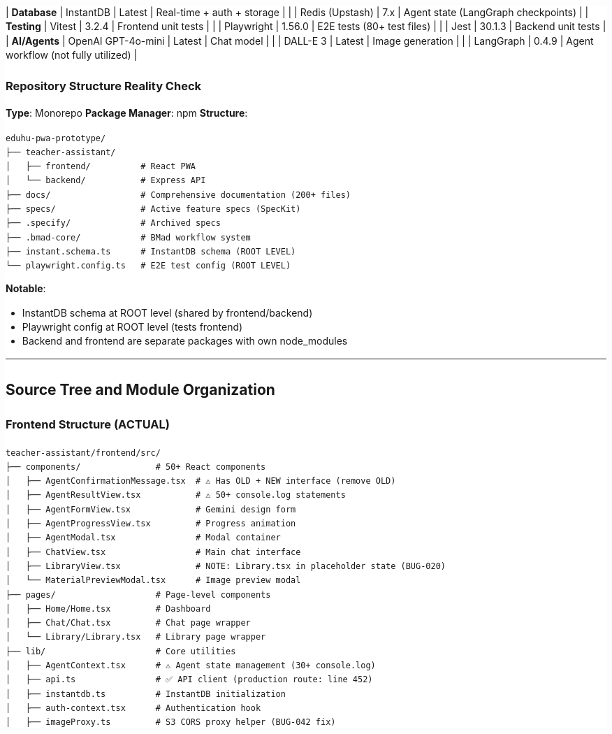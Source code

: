 | **Database**     | InstantDB           | Latest    | Real-time + auth + storage                 |
|                  | Redis (Upstash)     | 7.x       | Agent state (LangGraph checkpoints)        |
| **Testing**      | Vitest              | 3.2.4     | Frontend unit tests                        |
|                  | Playwright          | 1.56.0    | E2E tests (80+ test files)                 |
|                  | Jest                | 30.1.3    | Backend unit tests                         |
| **AI/Agents**    | OpenAI GPT-4o-mini  | Latest    | Chat model                                 |
|                  | DALL-E 3            | Latest    | Image generation                           |
|                  | LangGraph           | 0.4.9     | Agent workflow (not fully utilized)        |

### Repository Structure Reality Check

**Type**: Monorepo
**Package Manager**: npm
**Structure**:
```
eduhu-pwa-prototype/
├── teacher-assistant/
│   ├── frontend/          # React PWA
│   └── backend/           # Express API
├── docs/                  # Comprehensive documentation (200+ files)
├── specs/                 # Active feature specs (SpecKit)
├── .specify/              # Archived specs
├── .bmad-core/            # BMad workflow system
├── instant.schema.ts      # InstantDB schema (ROOT LEVEL)
└── playwright.config.ts   # E2E test config (ROOT LEVEL)
```

**Notable**:
- InstantDB schema at ROOT level (shared by frontend/backend)
- Playwright config at ROOT level (tests frontend)
- Backend and frontend are separate packages with own node_modules

---

## Source Tree and Module Organization

### Frontend Structure (ACTUAL)

```
teacher-assistant/frontend/src/
├── components/               # 50+ React components
│   ├── AgentConfirmationMessage.tsx  # ⚠️ Has OLD + NEW interface (remove OLD)
│   ├── AgentResultView.tsx           # ⚠️ 50+ console.log statements
│   ├── AgentFormView.tsx             # Gemini design form
│   ├── AgentProgressView.tsx         # Progress animation
│   ├── AgentModal.tsx                # Modal container
│   ├── ChatView.tsx                  # Main chat interface
│   ├── LibraryView.tsx               # NOTE: Library.tsx in placeholder state (BUG-020)
│   └── MaterialPreviewModal.tsx      # Image preview modal
├── pages/                    # Page-level components
│   ├── Home/Home.tsx         # Dashboard
│   ├── Chat/Chat.tsx         # Chat page wrapper
│   └── Library/Library.tsx   # Library page wrapper
├── lib/                      # Core utilities
│   ├── AgentContext.tsx      # ⚠️ Agent state management (30+ console.log)
│   ├── api.ts                # ✅ API client (production route: line 452)
│   ├── instantdb.ts          # InstantDB initialization
│   ├── auth-context.tsx      # Authentication hook
│   ├── imageProxy.ts         # S3 CORS proxy helper (BUG-042 fix)
```